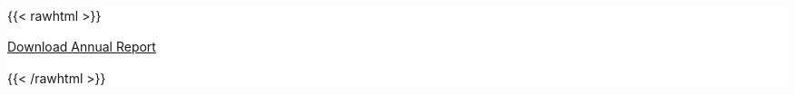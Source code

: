 

{{< rawhtml >}}

<div class="button-container">    
    <a href="https://www.bseindia.com/stockinfo/AnnPdfOpen.aspx?Pname=08c34efb-b7be-40bc-aa68-d6e240249313.pdf" target="_blank" class="report-button">
      <i class="fas fa-file-pdf"></i> Download Annual Report
    </a>
</div>
    
{{< /rawhtml >}}
